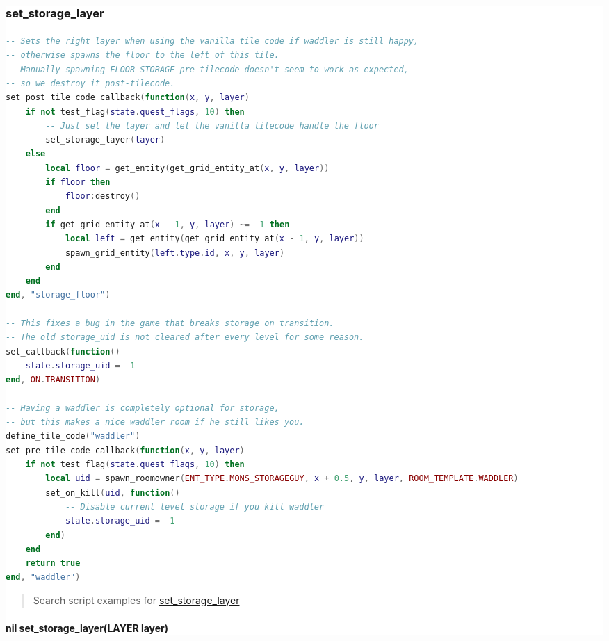 ### set_storage_layer


```lua
-- Sets the right layer when using the vanilla tile code if waddler is still happy,
-- otherwise spawns the floor to the left of this tile.
-- Manually spawning FLOOR_STORAGE pre-tilecode doesn't seem to work as expected,
-- so we destroy it post-tilecode.
set_post_tile_code_callback(function(x, y, layer)
    if not test_flag(state.quest_flags, 10) then
        -- Just set the layer and let the vanilla tilecode handle the floor
        set_storage_layer(layer)
    else
        local floor = get_entity(get_grid_entity_at(x, y, layer))
        if floor then
            floor:destroy()
        end
        if get_grid_entity_at(x - 1, y, layer) ~= -1 then
            local left = get_entity(get_grid_entity_at(x - 1, y, layer))
            spawn_grid_entity(left.type.id, x, y, layer)
        end
    end
end, "storage_floor")

-- This fixes a bug in the game that breaks storage on transition.
-- The old storage_uid is not cleared after every level for some reason.
set_callback(function()
    state.storage_uid = -1
end, ON.TRANSITION)

-- Having a waddler is completely optional for storage,
-- but this makes a nice waddler room if he still likes you.
define_tile_code("waddler")
set_pre_tile_code_callback(function(x, y, layer)
    if not test_flag(state.quest_flags, 10) then
        local uid = spawn_roomowner(ENT_TYPE.MONS_STORAGEGUY, x + 0.5, y, layer, ROOM_TEMPLATE.WADDLER)
        set_on_kill(uid, function()
            -- Disable current level storage if you kill waddler
            state.storage_uid = -1
        end)
    end
    return true
end, "waddler")

```


> Search script examples for [set_storage_layer](https://github.com/spelunky-fyi/overlunky/search?l=Lua&q=set_storage_layer)

#### nil set_storage_layer([LAYER](#LAYER) layer)
